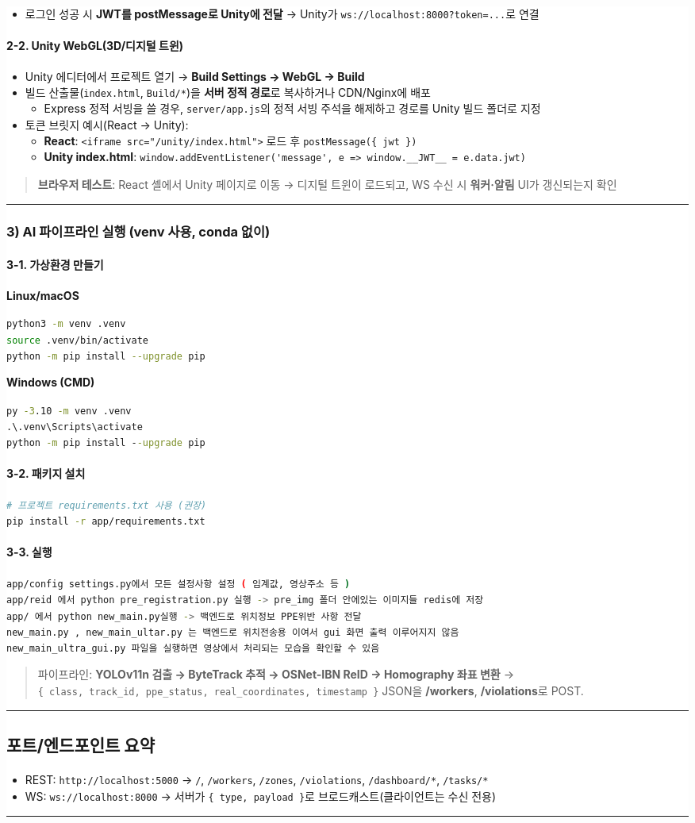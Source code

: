 - 로그인 성공 시 **JWT를 postMessage로 Unity에 전달** → Unity가 `ws://localhost:8000?token=...`로 연결

#### 2-2. Unity WebGL(3D/디지털 트윈)
- Unity 에디터에서 프로젝트 열기 → **Build Settings → WebGL → Build**  
- 빌드 산출물(`index.html`, `Build/*`)을 **서버 정적 경로**로 복사하거나 CDN/Nginx에 배포
  - Express 정적 서빙을 쓸 경우, `server/app.js`의 정적 서빙 주석을 해제하고 경로를 Unity 빌드 폴더로 지정
- 토큰 브릿지 예시(React → Unity):
  - **React**: `<iframe src="/unity/index.html">` 로드 후 `postMessage({ jwt })`
  - **Unity index.html**: `window.addEventListener('message', e => window.__JWT__ = e.data.jwt)`

> **브라우저 테스트**: React 셸에서 Unity 페이지로 이동 → 디지털 트윈이 로드되고, WS 수신 시 **워커·알림** UI가 갱신되는지 확인

---

### 3) AI 파이프라인 실행 (**venv 사용, conda 없이**)

#### 3-1. 가상환경 만들기
**Linux/macOS**
```bash
python3 -m venv .venv
source .venv/bin/activate
python -m pip install --upgrade pip
```

**Windows (CMD)**
```cmd
py -3.10 -m venv .venv
.\.venv\Scripts\activate
python -m pip install --upgrade pip
```

#### 3-2. 패키지 설치
```bash
# 프로젝트 requirements.txt 사용 (권장)
pip install -r app/requirements.txt

```

#### 3-3. 실행 
```bash
app/config settings.py에서 모든 설정사항 설정 ( 임계값, 영상주소 등 )
app/reid 에서 python pre_registration.py 실행 -> pre_img 폴더 안에있는 이미지들 redis에 저장
app/ 에서 python new_main.py실행 -> 백엔드로 위치정보 PPE위반 사항 전달
new_main.py , new_main_ultar.py 는 백엔드로 위치전송용 이여서 gui 화면 출력 이루어지지 않음
new_main_ultra_gui.py 파일을 실행하면 영상에서 처리되는 모습을 확인할 수 있음
```
> 파이프라인: **YOLOv11n 검출 → ByteTrack 추적 → OSNet-IBN ReID → Homography 좌표 변환** →  
> `{ class, track_id, ppe_status, real_coordinates, timestamp }` JSON을 **/workers**, **/violations**로 POST.
---

## 포트/엔드포인트 요약
- REST: `http://localhost:5000` → `/`, `/workers`, `/zones`, `/violations`, `/dashboard/*`, `/tasks/*`
- WS:   `ws://localhost:8000` → 서버가 `{ type, payload }`로 브로드캐스트(클라이언트는 수신 전용)

---